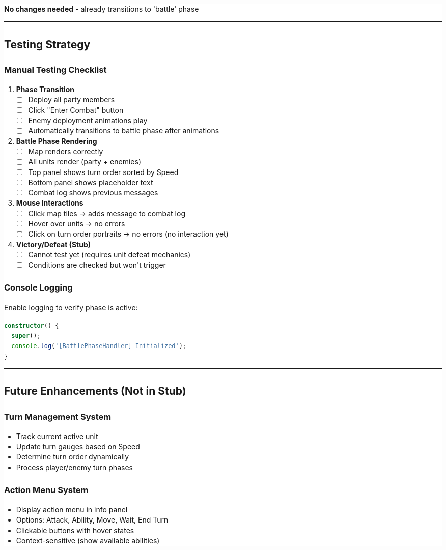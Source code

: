 **No changes needed** - already transitions to 'battle' phase

---

## Testing Strategy

### Manual Testing Checklist

1. **Phase Transition**
   - [ ] Deploy all party members
   - [ ] Click "Enter Combat" button
   - [ ] Enemy deployment animations play
   - [ ] Automatically transitions to battle phase after animations

2. **Battle Phase Rendering**
   - [ ] Map renders correctly
   - [ ] All units render (party + enemies)
   - [ ] Top panel shows turn order sorted by Speed
   - [ ] Bottom panel shows placeholder text
   - [ ] Combat log shows previous messages

3. **Mouse Interactions**
   - [ ] Click map tiles → adds message to combat log
   - [ ] Hover over units → no errors
   - [ ] Click on turn order portraits → no errors (no interaction yet)

4. **Victory/Defeat (Stub)**
   - [ ] Cannot test yet (requires unit defeat mechanics)
   - [ ] Conditions are checked but won't trigger

### Console Logging

Enable logging to verify phase is active:
```typescript
constructor() {
  super();
  console.log('[BattlePhaseHandler] Initialized');
}
```

---

## Future Enhancements (Not in Stub)

### Turn Management System
- Track current active unit
- Update turn gauges based on Speed
- Determine turn order dynamically
- Process player/enemy turn phases

### Action Menu System
- Display action menu in info panel
- Options: Attack, Ability, Move, Wait, End Turn
- Clickable buttons with hover states
- Context-sensitive (show available abilities)
